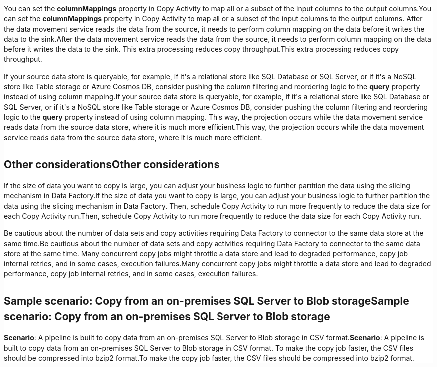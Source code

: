 <span data-ttu-id="ef0e4-431">You can set the **columnMappings** property in Copy Activity to map all or a subset of the input columns to the output columns.</span><span class="sxs-lookup"><span data-stu-id="ef0e4-431">You can set the **columnMappings** property in Copy Activity to map all or a subset of the input columns to the output columns.</span></span> <span data-ttu-id="ef0e4-432">After the data movement service reads the data from the source, it needs to perform column mapping on the data before it writes the data to the sink.</span><span class="sxs-lookup"><span data-stu-id="ef0e4-432">After the data movement service reads the data from the source, it needs to perform column mapping on the data before it writes the data to the sink.</span></span> <span data-ttu-id="ef0e4-433">This extra processing reduces copy throughput.</span><span class="sxs-lookup"><span data-stu-id="ef0e4-433">This extra processing reduces copy throughput.</span></span>

<span data-ttu-id="ef0e4-434">If your source data store is queryable, for example, if it's a relational store like SQL Database or SQL Server, or if it's a NoSQL store like Table storage or Azure Cosmos DB, consider pushing the column filtering and reordering logic to the **query** property instead of using column mapping.</span><span class="sxs-lookup"><span data-stu-id="ef0e4-434">If your source data store is queryable, for example, if it's a relational store like SQL Database or SQL Server, or if it's a NoSQL store like Table storage or Azure Cosmos DB, consider pushing the column filtering and reordering logic to the **query** property instead of using column mapping.</span></span> <span data-ttu-id="ef0e4-435">This way, the projection occurs while the data movement service reads data from the source data store, where it is much more efficient.</span><span class="sxs-lookup"><span data-stu-id="ef0e4-435">This way, the projection occurs while the data movement service reads data from the source data store, where it is much more efficient.</span></span>

## <a name="other-considerations"></a><span data-ttu-id="ef0e4-436">Other considerations</span><span class="sxs-lookup"><span data-stu-id="ef0e4-436">Other considerations</span></span>
<span data-ttu-id="ef0e4-437">If the size of data you want to copy is large, you can adjust your business logic to further partition the data using the slicing mechanism in Data Factory.</span><span class="sxs-lookup"><span data-stu-id="ef0e4-437">If the size of data you want to copy is large, you can adjust your business logic to further partition the data using the slicing mechanism in Data Factory.</span></span> <span data-ttu-id="ef0e4-438">Then, schedule Copy Activity to run more frequently to reduce the data size for each Copy Activity run.</span><span class="sxs-lookup"><span data-stu-id="ef0e4-438">Then, schedule Copy Activity to run more frequently to reduce the data size for each Copy Activity run.</span></span>

<span data-ttu-id="ef0e4-439">Be cautious about the number of data sets and copy activities requiring Data Factory to connector to the same data store at the same time.</span><span class="sxs-lookup"><span data-stu-id="ef0e4-439">Be cautious about the number of data sets and copy activities requiring Data Factory to connector to the same data store at the same time.</span></span> <span data-ttu-id="ef0e4-440">Many concurrent copy jobs might throttle a data store and lead to degraded performance, copy job internal retries, and in some cases, execution failures.</span><span class="sxs-lookup"><span data-stu-id="ef0e4-440">Many concurrent copy jobs might throttle a data store and lead to degraded performance, copy job internal retries, and in some cases, execution failures.</span></span>

## <a name="sample-scenario-copy-from-an-on-premises-sql-server-to-blob-storage"></a><span data-ttu-id="ef0e4-441">Sample scenario: Copy from an on-premises SQL Server to Blob storage</span><span class="sxs-lookup"><span data-stu-id="ef0e4-441">Sample scenario: Copy from an on-premises SQL Server to Blob storage</span></span>
<span data-ttu-id="ef0e4-442">**Scenario**: A pipeline is built to copy data from an on-premises SQL Server to Blob storage in CSV format.</span><span class="sxs-lookup"><span data-stu-id="ef0e4-442">**Scenario**: A pipeline is built to copy data from an on-premises SQL Server to Blob storage in CSV format.</span></span> <span data-ttu-id="ef0e4-443">To make the copy job faster, the CSV files should be compressed into bzip2 format.</span><span class="sxs-lookup"><span data-stu-id="ef0e4-443">To make the copy job faster, the CSV files should be compressed into bzip2 format.</span></span>
